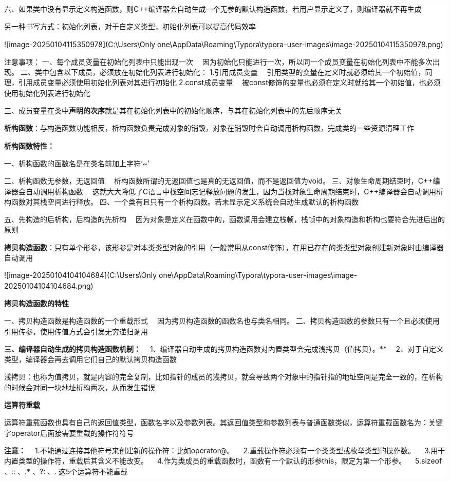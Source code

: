 六、如果类中没有显示定义构造函数，则C++编译器会自动生成一个无参的默认构造函数，若用户显示定义了，则编译器就不再生成

另一种书写方式：初始化列表，对于自定义类型，初始化列表可以提高代码效率

![image-20250104115350978](C:\Users\Only one\AppData\Roaming\Typora\typora-user-images\image-20250104115350978.png)

注意事项：
一、每个成员变量在初始化列表中只能出现一次
 因为初始化只能进行一次，所以同一个成员变量在初始化列表中不能多次出现。
二、类中包含以下成员，必须放在初始化列表进行初始化：
1.引用成员变量
 引用类型的变量在定义时就必须给其一个初始值，同理，引用成员变量必须使用初始化列表对其进行初始化
2.const成员变量
 被const修饰的变量也必须在定义时就给其一个初始值，也必须使用初始化列表进行初始化

三、成员变量在类中**声明的次序**就是其在初始化列表中的初始化顺序，与其在初始化列表中的先后顺序无关



**析构函数**：与构造函数功能相反，析构函数负责完成对象的销毁，对象在销毁时会自动调用析构函数，完成类的一些资源清理工作

**析构函数特性：**

一、析构函数的函数名是在类名前加上字符‘~’

二、析构函数无参数，无返回值
 析构函数所谓的无返回值也是真的无返回值，而不是返回值为void。
三、对象生命周期结束时，C++编译器会自动调用析构函数
 这就大大降低了C语言中栈空间忘记释放问题的发生，因为当栈对象生命周期结束时，C++编译器会自动调用析构函数对其栈空间进行释放。
四、一个类有且只有一个析构函数。若未显示定义系统会自动生成默认的析构函数

五、先构造的后析构，后构造的先析构
 因为对象是定义在函数中的，函数调用会建立栈帧，栈帧中的对象构造和析构也要符合先进后出的原则



**拷贝构造函数**：只有单个形参，该形参是对本类类型对象的引用（一般常用从const修饰），在用已存在的类类型对象创建新对象时由编译器自动调用

![image-20250104104104684](C:\Users\Only one\AppData\Roaming\Typora\typora-user-images\image-20250104104104684.png)

**拷贝构造函数的特性**

一、拷贝构造函数是构造函数的一个重载形式
 因为拷贝构造函数的函数名也与类名相同。
二、拷贝构造函数的参数只有一个且必须使用引用传参，使用传值方式会引发无穷递归调用

****三、编译器自动生成的拷贝构造函数机制：****
 1、编译器自动生成的拷贝构造函数对内置类型会完成浅拷贝（值拷贝）。**
 2、对于自定义类型，编译器会再去调用它们自己的默认拷贝构造函数

浅拷贝：也称为值拷贝，就是内容的完全复制，比如指针的成员的浅拷贝，就会导致两个对象中的指针指的地址空间是完全一致的，在析构的时候会对同一块地址析构两次，从而发生错误



**运算符重载**

运算符重载函数也具有自己的返回值类型，函数名字以及参数列表。其返回值类型和参数列表与普通函数类似，运算符重载函数名为：关键字operator后面接需要重载的操作符符号

**注意：**
 1.不能通过连接其他符号来创建新的操作符：比如operator@。
 2.重载操作符必须有一个类类型或枚举类型的操作数。
 3.用于内置类型的操作符，重载后其含义不能改变。
 4.作为类成员的重载函数时，函数有一个默认的形参this，限定为第一个形参。
 5.sizeof 、:: 、.* 、?: 、. 这5个运算符不能重载
